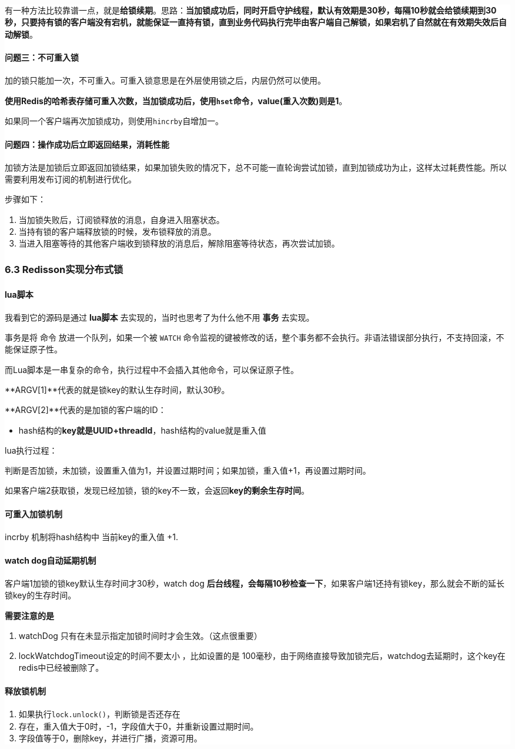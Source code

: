 有一种方法比较靠谱一点，就是**给锁续期**。思路：**当加锁成功后，同时开启守护线程，默认有效期是30秒，每隔10秒就会给锁续期到30秒，只要持有锁的客户端没有宕机，就能保证一直持有锁，直到业务代码执行完毕由客户端自己解锁，如果宕机了自然就在有效期失效后自动解锁**。

#### 问题三：不可重入锁

加的锁只能加一次，不可重入。可重入锁意思是在外层使用锁之后，内层仍然可以使用。

**使用Redis的哈希表存储可重入次数，当加锁成功后，使用`hset`命令，value(重入次数)则是1**。

如果同一个客户端再次加锁成功，则使用`hincrby`自增加一。

#### 问题四：操作成功后立即返回结果，消耗性能

加锁方法是加锁后立即返回加锁结果，如果加锁失败的情况下，总不可能一直轮询尝试加锁，直到加锁成功为止，这样太过耗费性能。所以需要利用发布订阅的机制进行优化。

步骤如下：

1. 当加锁失败后，订阅锁释放的消息，自身进入阻塞状态。
2. 当持有锁的客户端释放锁的时候，发布锁释放的消息。
3. 当进入阻塞等待的其他客户端收到锁释放的消息后，解除阻塞等待状态，再次尝试加锁。

### 6.3 Redisson实现分布式锁

#### lua脚本

我看到它的源码是通过 **lua脚本** 去实现的，当时也思考了为什么他不用 **事务** 去实现。

事务是将 命令 放进一个队列，如果一个被 `WATCH` 命令监视的键被修改的话，整个事务都不会执行。非语法错误部分执行，不支持回滚，不能保证原子性。

而Lua脚本是一串复杂的命令，执行过程中不会插入其他命令，可以保证原子性。

**ARGV[1]**代表的就是锁key的默认生存时间，默认30秒。

**ARGV[2]**代表的是加锁的客户端的ID：

- hash结构的**key就是UUID+threadId**，hash结构的value就是重入值

lua执行过程：

判断是否加锁，未加锁，设置重入值为1，并设置过期时间；如果加锁，重入值+1，再设置过期时间。

如果客户端2获取锁，发现已经加锁，锁的key不一致，会返回**key的剩余生存时间**。

#### 可重入加锁机制

incrby 机制将hash结构中 当前key的重入值 +1.

#### watch dog自动延期机制

客户端1加锁的锁key默认生存时间才30秒，watch dog **后台线程，会每隔10秒检查一下**，如果客户端1还持有锁key，那么就会不断的延长锁key的生存时间。

**需要注意的是**

1. watchDog 只有在未显示指定加锁时间时才会生效。（这点很重要）

2. lockWatchdogTimeout设定的时间不要太小 ，比如设置的是 100毫秒，由于网络直接导致加锁完后，watchdog去延期时，这个key在redis中已经被删除了。

#### 释放锁机制

1. 如果执行`lock.unlock()`，判断锁是否还存在
2. 存在，重入值大于0时，-1，字段值大于0，并重新设置过期时间。
3. 字段值等于0，删除key，并进行广播，资源可用。

